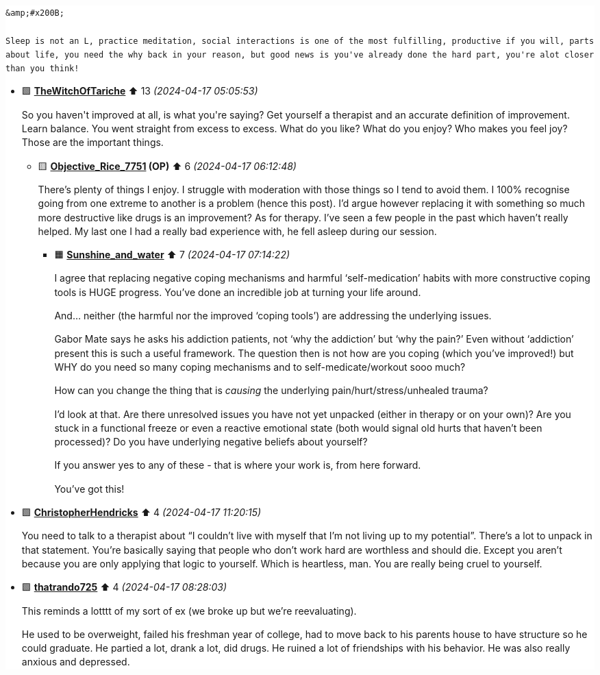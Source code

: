 	&amp;#x200B;

	Sleep is not an L, practice meditation, social interactions is one of the most fulfilling, productive if you will, parts about life, you need the why back in your reason, but good news is you've already done the hard part, you're alot closer than you think!

* 🟩 **[TheWitchOfTariche](https://www.reddit.com/user/TheWitchOfTariche)** ⬆️ 13 _(2024-04-17 05:05:53)_

	So you haven't improved at all, is what you're saying? Get yourself a therapist and an accurate definition of improvement. Learn balance. You went straight from excess to excess. What do you like? What do you enjoy? Who makes you feel joy? Those are the important things.

	* 🟨 **[Objective_Rice_7751](https://www.reddit.com/user/Objective_Rice_7751) (OP)** ⬆️ 6 _(2024-04-17 06:12:48)_

		There’s plenty of things I enjoy. I struggle with moderation with those things so I tend to avoid them. I 100% recognise going from one extreme to another is a problem (hence this post). I’d argue however replacing it with something so much more destructive like drugs is an improvement? As for therapy. I’ve seen a few people in the past which haven’t really helped. My last one I had a really bad experience with, he fell asleep during our session.

		* 🟧 **[Sunshine_and_water](https://www.reddit.com/user/Sunshine_and_water)** ⬆️ 7 _(2024-04-17 07:14:22)_

			I agree that replacing negative coping mechanisms and harmful ‘self-medication’ habits with more constructive coping tools is HUGE progress. You’ve done an incredible job at turning your life around. 
			
			And… neither (the harmful nor the improved ‘coping tools’) are addressing the underlying issues. 
			
			Gabor Mate says he asks his addiction patients, not ‘why the addiction’ but ‘why the pain?’ Even without ‘addiction’ present this is such a useful framework. The question then is not how are you coping (which you’ve improved!) but WHY do you need so many coping mechanisms and to self-medicate/workout sooo much? 
			
			How can you change the thing that is *causing* the underlying pain/hurt/stress/unhealed trauma? 
			
			I’d look at that. Are there unresolved issues you have not yet unpacked (either in therapy or on your own)? Are you stuck in a functional freeze or even a reactive emotional state (both would signal old hurts that haven’t been processed)? Do you have underlying negative beliefs about yourself? 
			
			If you answer yes to any of these - that is where your work is, from here forward. 
			
			You’ve got this!

* 🟩 **[ChristopherHendricks](https://www.reddit.com/user/ChristopherHendricks)** ⬆️ 4 _(2024-04-17 11:20:15)_

	You need to talk to a therapist about “I couldn’t live with myself that I’m not living up to my potential”. There’s a lot to unpack in that statement. You’re basically saying that people who don’t work hard are worthless and should die. Except you aren’t because you are only applying that logic to yourself. Which is heartless, man. You are really being cruel to yourself.

* 🟩 **[thatrando725](https://www.reddit.com/user/thatrando725)** ⬆️ 4 _(2024-04-17 08:28:03)_

	This reminds a lotttt of my sort of ex (we broke up but we’re reevaluating).

	He used to be overweight, failed his freshman year of college, had to move back to his parents house to have structure so he could graduate. He partied a lot, drank a lot, did drugs. He ruined a lot of friendships with his behavior. He was also really anxious and depressed. 
